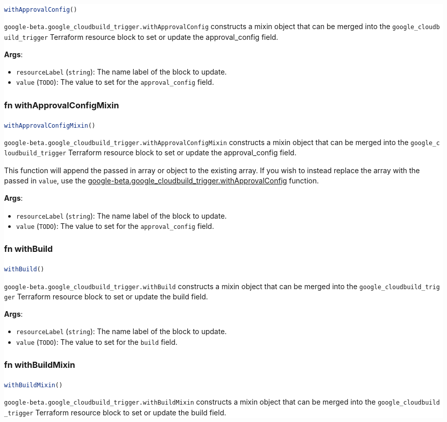 ```ts
withApprovalConfig()
```

`google-beta.google_cloudbuild_trigger.withApprovalConfig` constructs a mixin object that can be merged into the `google_cloudbuild_trigger`
Terraform resource block to set or update the approval_config field.



**Args**:
  - `resourceLabel` (`string`): The name label of the block to update.
  - `value` (`TODO`): The value to set for the `approval_config` field.


### fn withApprovalConfigMixin

```ts
withApprovalConfigMixin()
```

`google-beta.google_cloudbuild_trigger.withApprovalConfigMixin` constructs a mixin object that can be merged into the `google_cloudbuild_trigger`
Terraform resource block to set or update the approval_config field.

This function will append the passed in array or object to the existing array. If you wish
to instead replace the array with the passed in `value`, use the [google-beta.google_cloudbuild_trigger.withApprovalConfig](TODO)
function.


**Args**:
  - `resourceLabel` (`string`): The name label of the block to update.
  - `value` (`TODO`): The value to set for the `approval_config` field.


### fn withBuild

```ts
withBuild()
```

`google-beta.google_cloudbuild_trigger.withBuild` constructs a mixin object that can be merged into the `google_cloudbuild_trigger`
Terraform resource block to set or update the build field.



**Args**:
  - `resourceLabel` (`string`): The name label of the block to update.
  - `value` (`TODO`): The value to set for the `build` field.


### fn withBuildMixin

```ts
withBuildMixin()
```

`google-beta.google_cloudbuild_trigger.withBuildMixin` constructs a mixin object that can be merged into the `google_cloudbuild_trigger`
Terraform resource block to set or update the build field.
